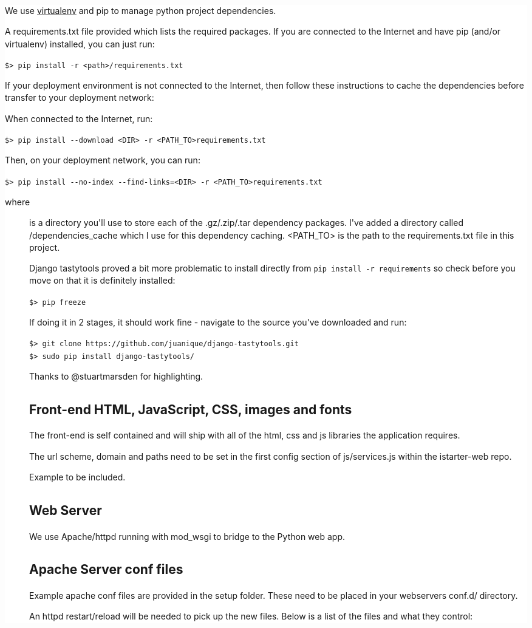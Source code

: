We use [virtualenv](http://virtualenv.readthedocs.org/en/latest/ "virtualenv") and pip to manage python project dependencies. 

A requirements.txt file provided which lists the required packages. If you are connected to the Internet and have pip
(and/or virtualenv) installed, you can just run:

    $> pip install -r <path>/requirements.txt
    
If your deployment environment is not connected to the Internet, then follow these instructions to cache the dependencies before transfer
 to your deployment network:

When connected to the Internet, run:

    $> pip install --download <DIR> -r <PATH_TO>requirements.txt

Then, on your deployment network, you can run:

    $> pip install --no-index --find-links=<DIR> -r <PATH_TO>requirements.txt

where <DIR> is a directory you'll use to store each of the .gz/.zip/.tar dependency packages.
I've added a directory called /dependencies_cache which I use for this dependency caching.
<PATH_TO> is the path to the requirements.txt file in this project. 

Django tastytools proved a bit more problematic to install directly from `pip install -r requirements` so check before you move on that it is definitely installed:

    $> pip freeze

If doing it in 2 stages, it should work fine - navigate to the source you've downloaded and run:

	$> git clone https://github.com/juanique/django-tastytools.git
	$> sudo pip install django-tastytools/

Thanks to @stuartmarsden for highlighting.

## Front-end HTML, JavaScript, CSS, images and fonts

The front-end is self contained and will ship with all of the html, css and js libraries the application requires. 

The url scheme, domain and paths need to be set in the first config section of js/services.js within the istarter-web repo.

Example to be included.

## Web Server

We use Apache/httpd running with mod_wsgi to bridge to the Python web app.



## Apache Server conf files

Example apache conf files are provided in the setup folder. These need to be placed in your webservers conf.d/ directory.

An httpd restart/reload will be needed to pick up the new files. Below is a list of the files and what they control:
